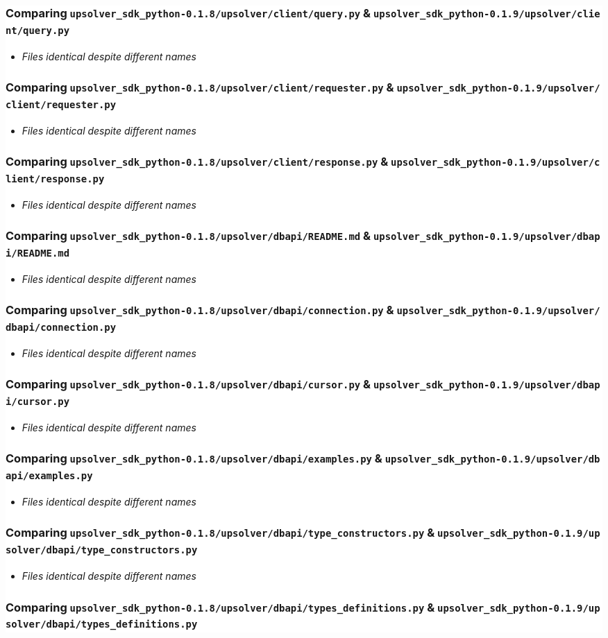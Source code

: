 ### Comparing `upsolver_sdk_python-0.1.8/upsolver/client/query.py` & `upsolver_sdk_python-0.1.9/upsolver/client/query.py`

 * *Files identical despite different names*

### Comparing `upsolver_sdk_python-0.1.8/upsolver/client/requester.py` & `upsolver_sdk_python-0.1.9/upsolver/client/requester.py`

 * *Files identical despite different names*

### Comparing `upsolver_sdk_python-0.1.8/upsolver/client/response.py` & `upsolver_sdk_python-0.1.9/upsolver/client/response.py`

 * *Files identical despite different names*

### Comparing `upsolver_sdk_python-0.1.8/upsolver/dbapi/README.md` & `upsolver_sdk_python-0.1.9/upsolver/dbapi/README.md`

 * *Files identical despite different names*

### Comparing `upsolver_sdk_python-0.1.8/upsolver/dbapi/connection.py` & `upsolver_sdk_python-0.1.9/upsolver/dbapi/connection.py`

 * *Files identical despite different names*

### Comparing `upsolver_sdk_python-0.1.8/upsolver/dbapi/cursor.py` & `upsolver_sdk_python-0.1.9/upsolver/dbapi/cursor.py`

 * *Files identical despite different names*

### Comparing `upsolver_sdk_python-0.1.8/upsolver/dbapi/examples.py` & `upsolver_sdk_python-0.1.9/upsolver/dbapi/examples.py`

 * *Files identical despite different names*

### Comparing `upsolver_sdk_python-0.1.8/upsolver/dbapi/type_constructors.py` & `upsolver_sdk_python-0.1.9/upsolver/dbapi/type_constructors.py`

 * *Files identical despite different names*

### Comparing `upsolver_sdk_python-0.1.8/upsolver/dbapi/types_definitions.py` & `upsolver_sdk_python-0.1.9/upsolver/dbapi/types_definitions.py`
